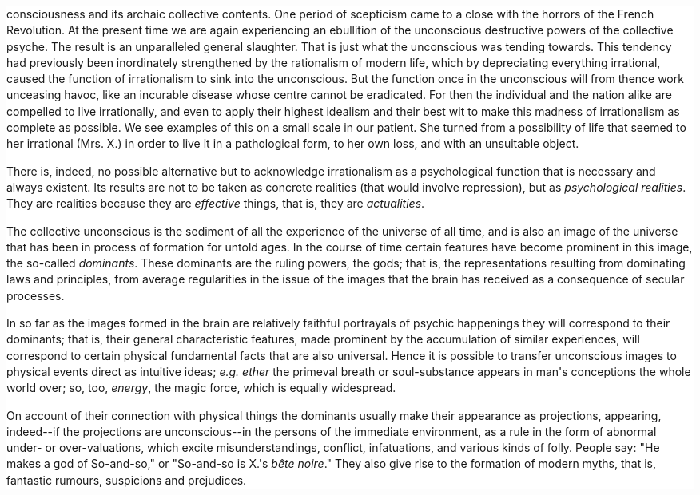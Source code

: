 consciousness and its archaic collective contents. One period of
scepticism came to a close with the horrors of the French Revolution.
At the present time we are again experiencing an ebullition of the
unconscious destructive powers of the collective psyche. The result is
an unparalleled general slaughter. That is just what the unconscious
was tending towards. This tendency had previously been inordinately
strengthened by the rationalism of modern life, which by depreciating
everything irrational, caused the function of irrationalism to sink into
the unconscious. But the function once in the unconscious will from
thence work unceasing havoc, like an incurable disease whose centre
cannot be eradicated. For then the individual and the nation alike are
compelled to live irrationally, and even to apply their highest idealism
and their best wit to make this madness of irrationalism as complete as
possible. We see examples of this on a small scale in our patient. She
turned from a possibility of life that seemed to her irrational (Mrs.
X.) in order to live it in a pathological form, to her own loss, and
with an unsuitable object.

There is, indeed, no possible alternative but to acknowledge
irrationalism as a psychological function that is necessary and always
existent. Its results are not to be taken as concrete realities (that
would involve repression), but as _psychological realities_. They
are realities because they are _effective_ things, that is, they are
_actualities_.

The collective unconscious is the sediment of all the experience of the
universe of all time, and is also an image of the universe that has
been in process of formation for untold ages. In the course of time
certain features have become prominent in this image, the so-called
_dominants_. These dominants are the ruling powers, the gods; that is,
the representations resulting from dominating laws and principles, from
average regularities in the issue of the images that the brain has
received as a consequence of secular processes.

In so far as the images formed in the brain are relatively faithful
portrayals of psychic happenings they will correspond to their
dominants; that is, their general characteristic features, made
prominent by the accumulation of similar experiences, will correspond
to certain physical fundamental facts that are also universal. Hence it
is possible to transfer unconscious images to physical events direct as
intuitive ideas; _e.g. ether_ the primeval breath or soul-substance
appears in man's conceptions the whole world over; so, too, _energy_,
the magic force, which is equally widespread.

On account of their connection with physical things the dominants
usually make their appearance as projections, appearing,
indeed--if the projections are unconscious--in the persons of the
immediate environment, as a rule in the form of abnormal under- or
over-valuations, which excite misunderstandings, conflict, infatuations,
and various kinds of folly. People say: "He makes a god of So-and-so,"
or "So-and-so is X.'s _bête noire_." They also give rise to the
formation of modern myths, that is, fantastic rumours, suspicions and
prejudices.
